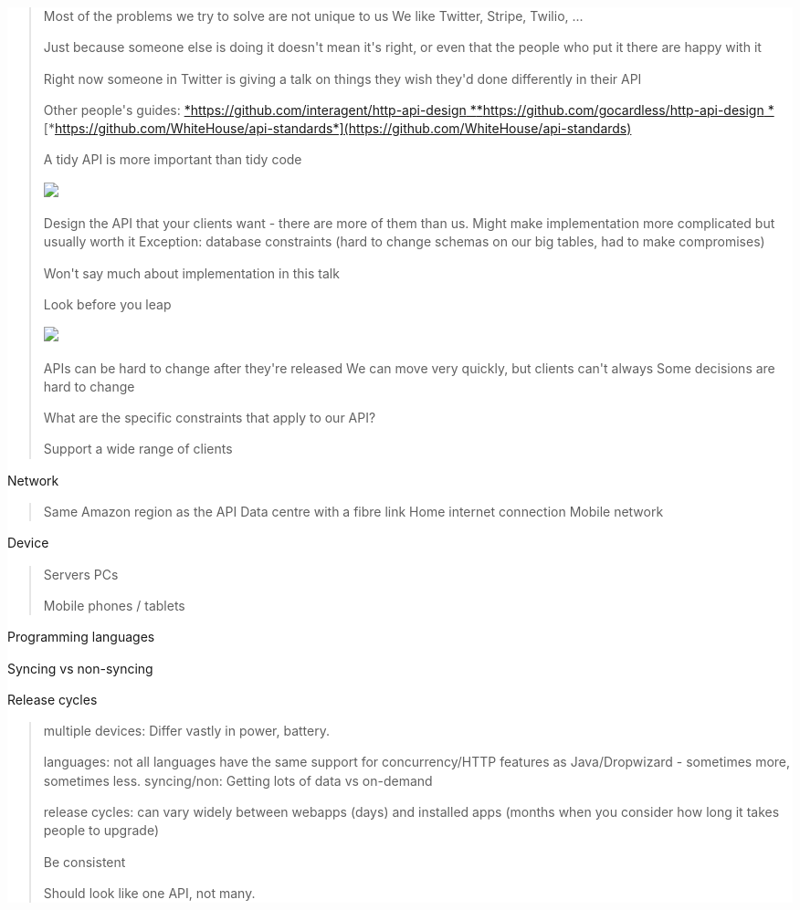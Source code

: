 >
> Most of the problems we try to solve are not unique to us We like
> Twitter, Stripe, Twilio, ...
>
> Just because someone else is doing it doesn't mean it's right, or even
> that the people who put it there are happy with it
>
> Right now someone in Twitter is giving a talk on things they wish
> they'd done differently in their API
>
> Other people's guides: [*https://github.com/interagent/http-api-design
> *](https://github.com/interagent/http-api-design)[*https://github.com/gocardless/http-api-design
> *](https://github.com/gocardless/http-api-design)[*https://github.com/WhiteHouse/api-standards*](https://github.com/WhiteHouse/api-standards)
>
> A tidy API is more important than tidy code
>
> ![](media/image3.png)
>
> Design the API that your clients want - there are more of them than
> us. Might make implementation more complicated but usually worth it
> Exception: database constraints (hard to change schemas on our big
> tables, had to make compromises)
>
> Won't say much about implementation in this talk
>
> Look before you leap
>
> ![](media/image4.jpeg)
>
> APIs can be hard to change after they're released We can move very
> quickly, but clients can't always Some decisions are hard to change
>
> What are the specific constraints that apply to our API?
>
> Support a wide range of clients

Network

> Same Amazon region as the API Data centre with a fibre link Home
> internet connection Mobile network

Device

> Servers PCs
>
> Mobile phones / tablets

Programming languages

Syncing vs non-syncing

Release cycles

> multiple devices: Differ vastly in power, battery.
>
> languages: not all languages have the same support for
> concurrency/HTTP features as Java/Dropwizard - sometimes more,
> sometimes less. syncing/non: Getting lots of data vs on-demand
>
> release cycles: can vary widely between webapps (days) and installed
> apps (months when you consider how long it takes people to upgrade)
>
> Be consistent
>
> Should look like one API, not many.
>